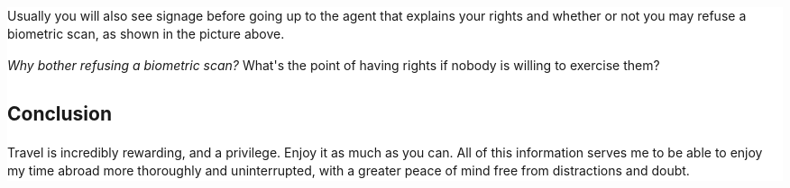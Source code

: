 Usually you will also see signage before going up to the agent that explains your rights and whether or not you may refuse a biometric scan, as shown in the picture above.

*Why bother refusing a biometric scan?* What's the point of having rights if nobody is willing to exercise them?

## Conclusion
Travel is incredibly rewarding, and a privilege. Enjoy it as much as you can. All of this information serves me to be able to enjoy my time abroad more thoroughly and uninterrupted, with a greater peace of mind free from distractions and doubt.